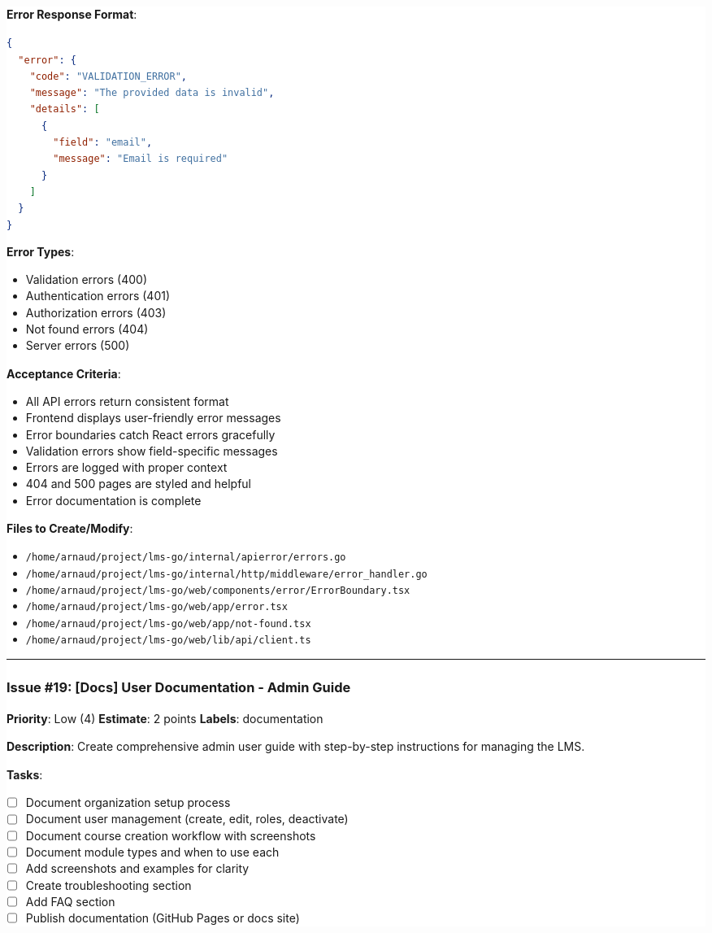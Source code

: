**Error Response Format**:
```json
{
  "error": {
    "code": "VALIDATION_ERROR",
    "message": "The provided data is invalid",
    "details": [
      {
        "field": "email",
        "message": "Email is required"
      }
    ]
  }
}
```

**Error Types**:
- Validation errors (400)
- Authentication errors (401)
- Authorization errors (403)
- Not found errors (404)
- Server errors (500)

**Acceptance Criteria**:
- All API errors return consistent format
- Frontend displays user-friendly error messages
- Error boundaries catch React errors gracefully
- Validation errors show field-specific messages
- Errors are logged with proper context
- 404 and 500 pages are styled and helpful
- Error documentation is complete

**Files to Create/Modify**:
- `/home/arnaud/project/lms-go/internal/apierror/errors.go`
- `/home/arnaud/project/lms-go/internal/http/middleware/error_handler.go`
- `/home/arnaud/project/lms-go/web/components/error/ErrorBoundary.tsx`
- `/home/arnaud/project/lms-go/web/app/error.tsx`
- `/home/arnaud/project/lms-go/web/app/not-found.tsx`
- `/home/arnaud/project/lms-go/web/lib/api/client.ts`

---

### Issue #19: [Docs] User Documentation - Admin Guide

**Priority**: Low (4)
**Estimate**: 2 points
**Labels**: documentation

**Description**:
Create comprehensive admin user guide with step-by-step instructions for managing the LMS.

**Tasks**:
- [ ] Document organization setup process
- [ ] Document user management (create, edit, roles, deactivate)
- [ ] Document course creation workflow with screenshots
- [ ] Document module types and when to use each
- [ ] Add screenshots and examples for clarity
- [ ] Create troubleshooting section
- [ ] Add FAQ section
- [ ] Publish documentation (GitHub Pages or docs site)
